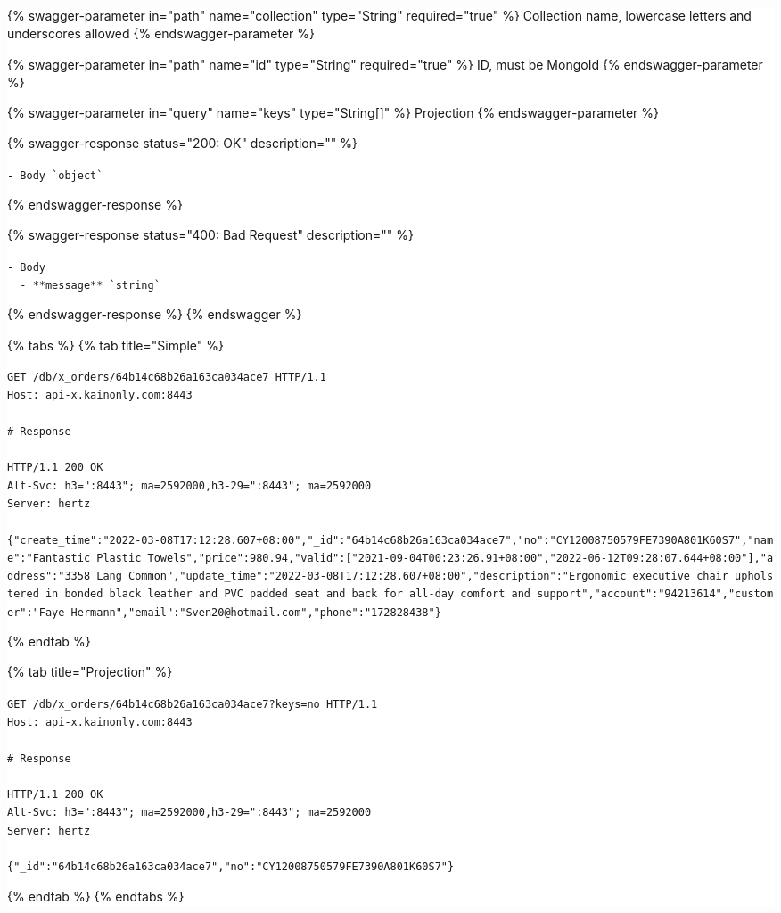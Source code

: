 {% swagger-parameter in="path" name="collection" type="String" required="true" %}
Collection name, lowercase letters and underscores allowed
{% endswagger-parameter %}

{% swagger-parameter in="path" name="id" type="String" required="true" %}
ID, must be MongoId
{% endswagger-parameter %}

{% swagger-parameter in="query" name="keys" type="String[]" %}
Projection
{% endswagger-parameter %}

{% swagger-response status="200: OK" description="" %}
```
- Body `object`
```
{% endswagger-response %}

{% swagger-response status="400: Bad Request" description="" %}
```
- Body
  - **message** `string`
```
{% endswagger-response %}
{% endswagger %}

{% tabs %}
{% tab title="Simple" %}
```http
GET /db/x_orders/64b14c68b26a163ca034ace7 HTTP/1.1
Host: api-x.kainonly.com:8443

# Response

HTTP/1.1 200 OK
Alt-Svc: h3=":8443"; ma=2592000,h3-29=":8443"; ma=2592000
Server: hertz

{"create_time":"2022-03-08T17:12:28.607+08:00","_id":"64b14c68b26a163ca034ace7","no":"CY12008750579FE7390A801K60S7","name":"Fantastic Plastic Towels","price":980.94,"valid":["2021-09-04T00:23:26.91+08:00","2022-06-12T09:28:07.644+08:00"],"address":"3358 Lang Common","update_time":"2022-03-08T17:12:28.607+08:00","description":"Ergonomic executive chair upholstered in bonded black leather and PVC padded seat and back for all-day comfort and support","account":"94213614","customer":"Faye Hermann","email":"Sven20@hotmail.com","phone":"172828438"}
```
{% endtab %}

{% tab title="Projection" %}
```http
GET /db/x_orders/64b14c68b26a163ca034ace7?keys=no HTTP/1.1
Host: api-x.kainonly.com:8443

# Response

HTTP/1.1 200 OK
Alt-Svc: h3=":8443"; ma=2592000,h3-29=":8443"; ma=2592000
Server: hertz

{"_id":"64b14c68b26a163ca034ace7","no":"CY12008750579FE7390A801K60S7"}
```
{% endtab %}
{% endtabs %}
